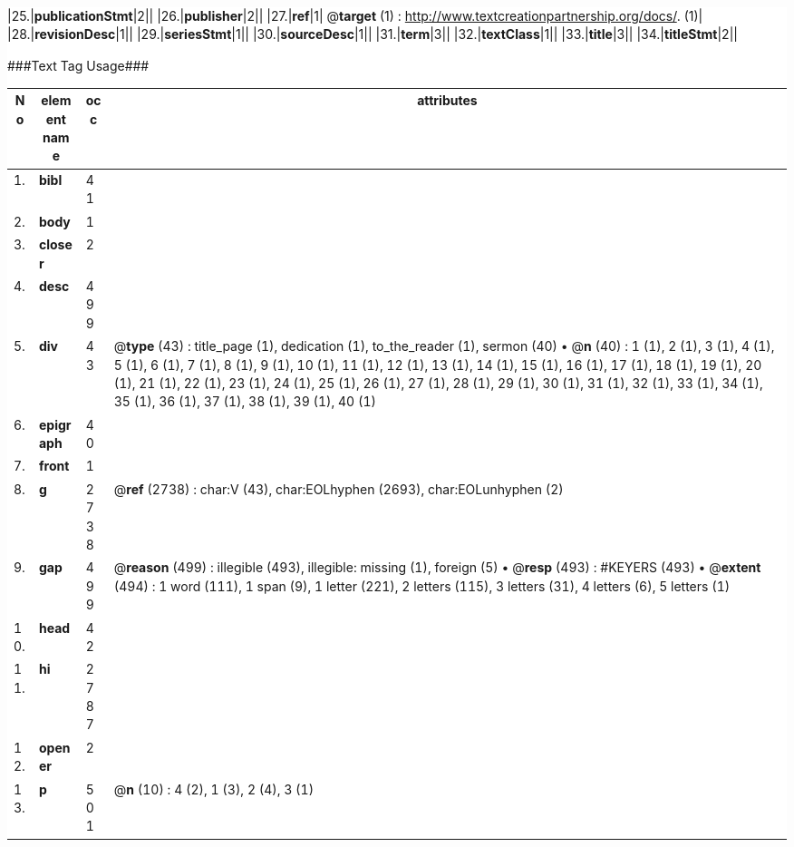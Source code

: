 |25.|__publicationStmt__|2||
|26.|__publisher__|2||
|27.|__ref__|1| @__target__ (1) : http://www.textcreationpartnership.org/docs/. (1)|
|28.|__revisionDesc__|1||
|29.|__seriesStmt__|1||
|30.|__sourceDesc__|1||
|31.|__term__|3||
|32.|__textClass__|1||
|33.|__title__|3||
|34.|__titleStmt__|2||


###Text Tag Usage###

|No|element name|occ|attributes|
|---|---|---|---|
|1.|__bibl__|41||
|2.|__body__|1||
|3.|__closer__|2||
|4.|__desc__|499||
|5.|__div__|43| @__type__ (43) : title_page (1), dedication (1), to_the_reader (1), sermon (40)  •  @__n__ (40) : 1 (1), 2 (1), 3 (1), 4 (1), 5 (1), 6 (1), 7 (1), 8 (1), 9 (1), 10 (1), 11 (1), 12 (1), 13 (1), 14 (1), 15 (1), 16 (1), 17 (1), 18 (1), 19 (1), 20 (1), 21 (1), 22 (1), 23 (1), 24 (1), 25 (1), 26 (1), 27 (1), 28 (1), 29 (1), 30 (1), 31 (1), 32 (1), 33 (1), 34 (1), 35 (1), 36 (1), 37 (1), 38 (1), 39 (1), 40 (1)|
|6.|__epigraph__|40||
|7.|__front__|1||
|8.|__g__|2738| @__ref__ (2738) : char:V (43), char:EOLhyphen (2693), char:EOLunhyphen (2)|
|9.|__gap__|499| @__reason__ (499) : illegible (493), illegible: missing (1), foreign (5)  •  @__resp__ (493) : #KEYERS (493)  •  @__extent__ (494) : 1 word (111), 1 span (9), 1 letter (221), 2 letters (115), 3 letters (31), 4 letters (6), 5 letters (1)|
|10.|__head__|42||
|11.|__hi__|2787||
|12.|__opener__|2||
|13.|__p__|501| @__n__ (10) : 4 (2), 1 (3), 2 (4), 3 (1)|